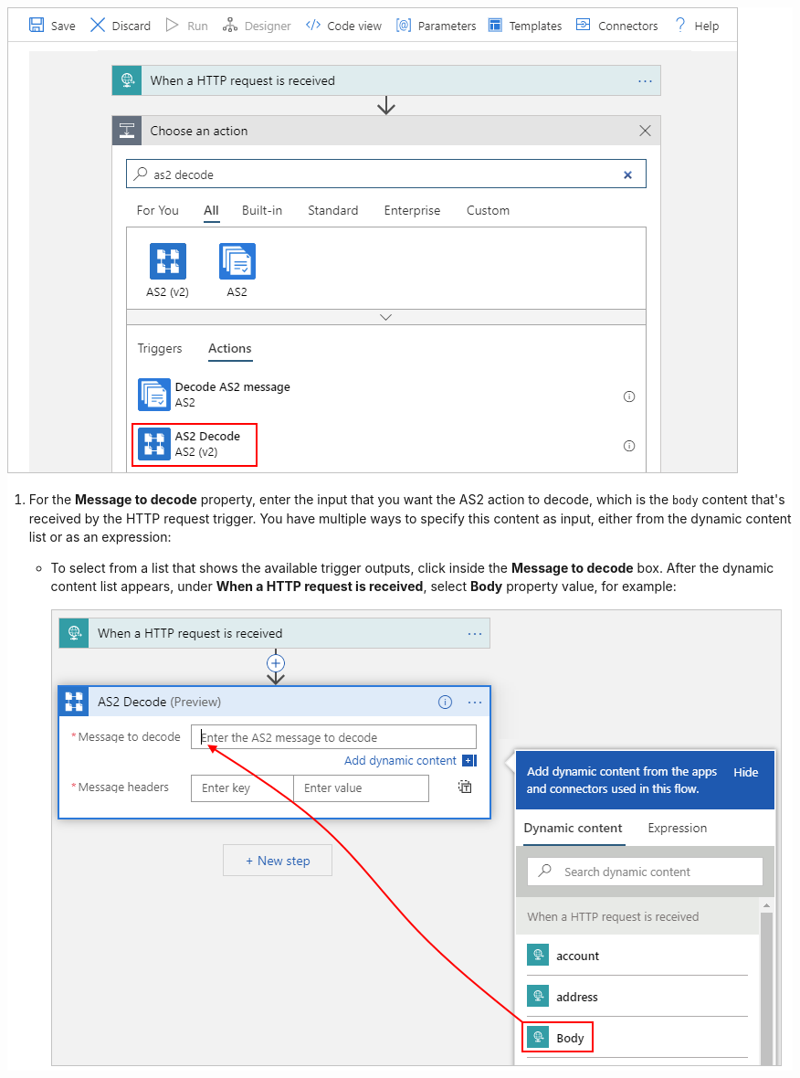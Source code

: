    ![Find and select "AS2 Decode (v2)"](./media/logic-apps-enterprise-integration-b2b/add-as2-decode-action.png)

1. For the **Message to decode** property, enter the input that you want the AS2 action to decode, which is the `body` content that's received by the HTTP request trigger. You have multiple ways to specify this content as input, either from the dynamic content list or as an expression:

   * To select from a list that shows the available trigger outputs, click inside the **Message to decode** box. After the dynamic content list appears, under **When a HTTP request is received**, select **Body** property value, for example:

     ![Select "Body" value from trigger](./media/logic-apps-enterprise-integration-b2b/select-body-content-from-trigger.png)
